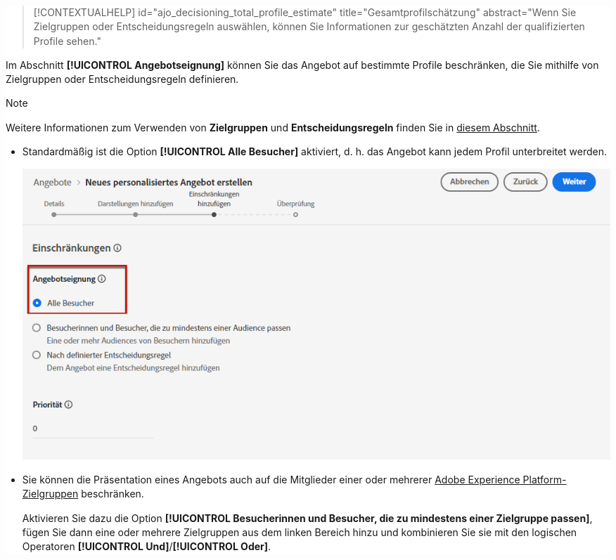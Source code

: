 

>[!CONTEXTUALHELP]
>id="ajo_decisioning_total_profile_estimate"
>title="Gesamtprofilschätzung"
>abstract="Wenn Sie Zielgruppen oder Entscheidungsregeln auswählen, können Sie Informationen zur geschätzten Anzahl der qualifizierten Profile sehen."

Im Abschnitt **[!UICONTROL Angebotseignung]** können Sie das Angebot auf bestimmte Profile beschränken, die Sie mithilfe von Zielgruppen oder Entscheidungsregeln definieren.

>[!NOTE]
>
>Weitere Informationen zum Verwenden von **Zielgruppen** und **Entscheidungsregeln** finden Sie in [diesem Abschnitt](#segments-vs-decision-rules).

* Standardmäßig ist die Option **[!UICONTROL Alle Besucher]** aktiviert, d. h. das Angebot kann jedem Profil unterbreitet werden.

  ![](../assets/offer-eligibility-default.png)

* Sie können die Präsentation eines Angebots auch auf die Mitglieder einer oder mehrerer [Adobe Experience Platform-Zielgruppen](../../audience/about-audiences.md) beschränken.

  Aktivieren Sie dazu die Option **[!UICONTROL Besucherinnen und Besucher, die zu mindestens einer Zielgruppe passen]**, fügen Sie dann eine oder mehrere Zielgruppen aus dem linken Bereich hinzu und kombinieren Sie sie mit den logischen Operatoren **[!UICONTROL Und]**/**[!UICONTROL Oder]**.
